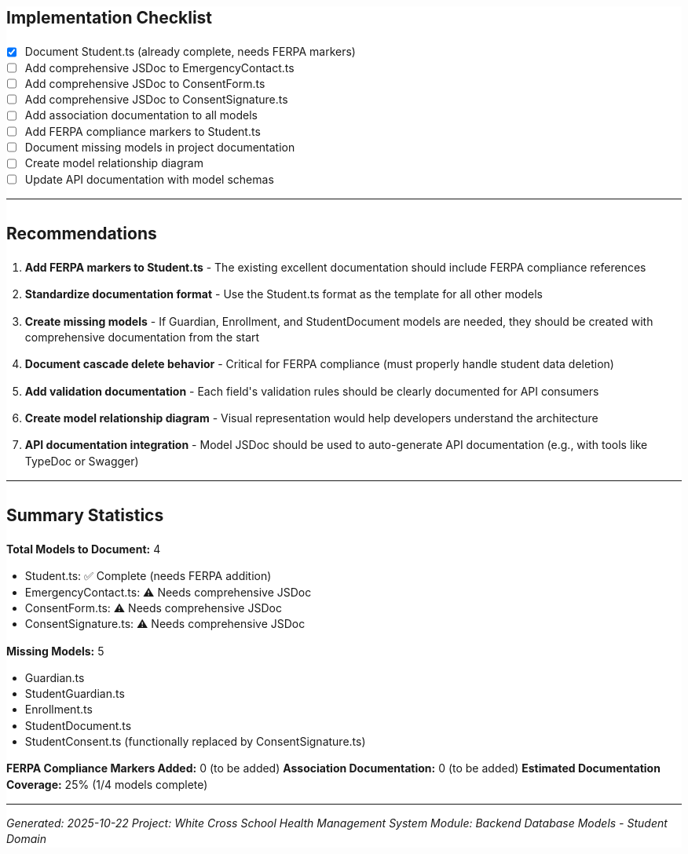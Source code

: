 
## Implementation Checklist

- [x] Document Student.ts (already complete, needs FERPA markers)
- [ ] Add comprehensive JSDoc to EmergencyContact.ts
- [ ] Add comprehensive JSDoc to ConsentForm.ts
- [ ] Add comprehensive JSDoc to ConsentSignature.ts
- [ ] Add association documentation to all models
- [ ] Add FERPA compliance markers to Student.ts
- [ ] Document missing models in project documentation
- [ ] Create model relationship diagram
- [ ] Update API documentation with model schemas

---

## Recommendations

1. **Add FERPA markers to Student.ts** - The existing excellent documentation should include FERPA compliance references

2. **Standardize documentation format** - Use the Student.ts format as the template for all other models

3. **Create missing models** - If Guardian, Enrollment, and StudentDocument models are needed, they should be created with comprehensive documentation from the start

4. **Document cascade delete behavior** - Critical for FERPA compliance (must properly handle student data deletion)

5. **Add validation documentation** - Each field's validation rules should be clearly documented for API consumers

6. **Create model relationship diagram** - Visual representation would help developers understand the architecture

7. **API documentation integration** - Model JSDoc should be used to auto-generate API documentation (e.g., with tools like TypeDoc or Swagger)

---

## Summary Statistics

**Total Models to Document:** 4
- Student.ts: ✅ Complete (needs FERPA addition)
- EmergencyContact.ts: ⚠️ Needs comprehensive JSDoc
- ConsentForm.ts: ⚠️ Needs comprehensive JSDoc
- ConsentSignature.ts: ⚠️ Needs comprehensive JSDoc

**Missing Models:** 5
- Guardian.ts
- StudentGuardian.ts
- Enrollment.ts
- StudentDocument.ts
- StudentConsent.ts (functionally replaced by ConsentSignature.ts)

**FERPA Compliance Markers Added:** 0 (to be added)
**Association Documentation:** 0 (to be added)
**Estimated Documentation Coverage:** 25% (1/4 models complete)

---

*Generated: 2025-10-22*
*Project: White Cross School Health Management System*
*Module: Backend Database Models - Student Domain*
